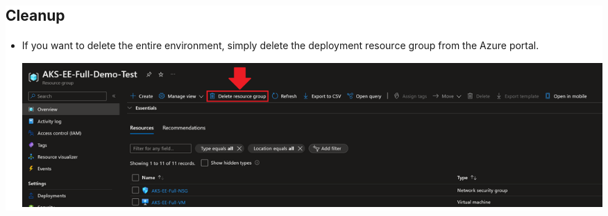 ## Cleanup

- If you want to delete the entire environment, simply delete the deployment resource group from the Azure portal.

  ![Screenshot showing Azure resource group deletion](./30.png)